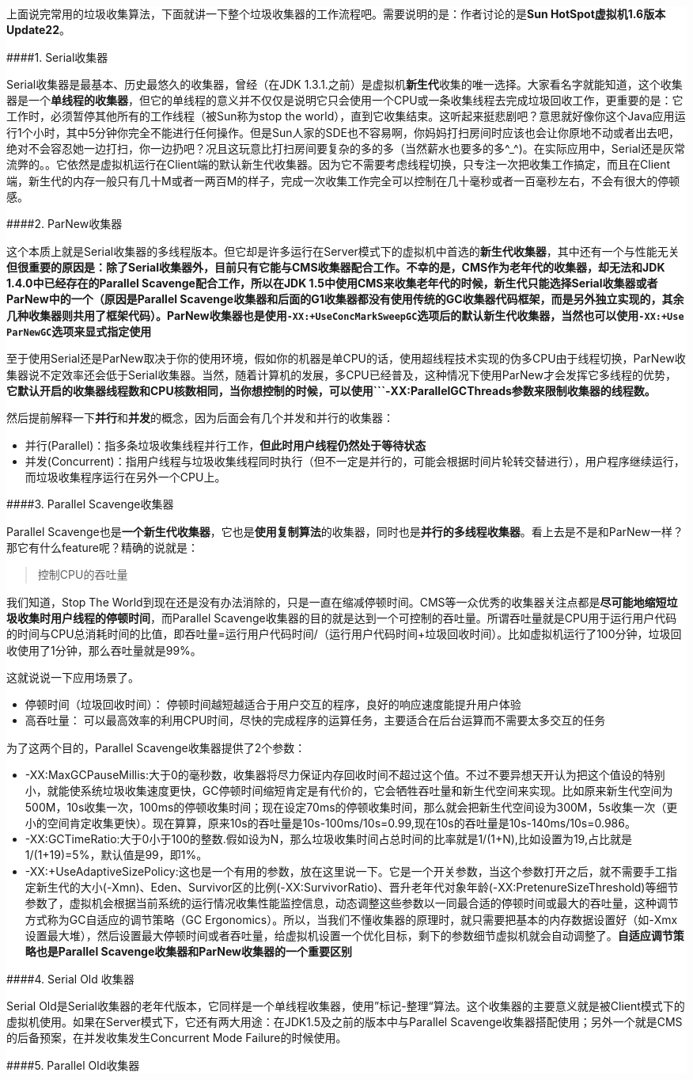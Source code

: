 上面说完常用的垃圾收集算法，下面就讲一下整个垃圾收集器的工作流程吧。需要说明的是：作者讨论的是**Sun HotSpot虚拟机1.6版本Update22**。

####1. Serial收集器

Serial收集器是最基本、历史最悠久的收集器，曾经（在JDK 1.3.1.之前）是虚拟机**新生代**收集的唯一选择。大家看名字就能知道，这个收集器是一个**单线程的收集器**，但它的单线程的意义并不仅仅是说明它只会使用一个CPU或一条收集线程去完成垃圾回收工作，更重要的是：它工作时，必须暂停其他所有的工作线程（被Sun称为stop the world），直到它收集结束。这听起来挺悲剧吧？意思就好像你这个Java应用运行1个小时，其中5分钟你完全不能进行任何操作。但是Sun人家的SDE也不容易啊，你妈妈打扫房间时应该也会让你原地不动或者出去吧，绝对不会容忍她一边打扫，你一边扔吧？况且这玩意比打扫房间要复杂的多的多（当然薪水也要多的多^_^)。在实际应用中，Serial还是灰常流弊的。。它依然是虚拟机运行在Client端的默认新生代收集器。因为它不需要考虑线程切换，只专注一次把收集工作搞定，而且在Client端，新生代的内存一般只有几十M或者一两百M的样子，完成一次收集工作完全可以控制在几十毫秒或者一百毫秒左右，不会有很大的停顿感。

####2. ParNew收集器

这个本质上就是Serial收集器的多线程版本。但它却是许多运行在Server模式下的虚拟机中首选的**新生代收集器**，其中还有一个与性能无关**但很重要的原因是：除了Serial收集器外，目前只有它能与CMS收集器配合工作。不幸的是，CMS作为老年代的收集器，却无法和JDK 1.4.0中已经存在的Parallel Scavenge配合工作，所以在JDK 1.5中使用CMS来收集老年代的时候，新生代只能选择Serial收集器或者ParNew中的一个（原因是Parallel Scavenge收集器和后面的G1收集器都没有使用传统的GC收集器代码框架，而是另外独立实现的，其余几种收集器则共用了框架代码）。ParNew收集器也是使用```-XX:+UseConcMarkSweepGC```选项后的默认新生代收集器，当然也可以使用```-XX:+UseParNewGC```选项来显式指定使用**

至于使用Serial还是ParNew取决于你的使用环境，假如你的机器是单CPU的话，使用超线程技术实现的伪多CPU由于线程切换，ParNew收集器说不定效率还会低于Serial收集器。当然，随着计算机的发展，多CPU已经普及，这种情况下使用ParNew才会发挥它多线程的优势，**它默认开启的收集器线程数和CPU核数相同，当你想控制的时候，可以使用```-XX:ParallelGCThreads参数来限制收集器的线程数。**

然后提前解释一下**并行**和**并发**的概念，因为后面会有几个并发和并行的收集器：

* 并行(Parallel)：指多条垃圾收集线程并行工作，**但此时用户线程仍然处于等待状态**
* 并发(Concurrent)：指用户线程与垃圾收集线程同时执行（但不一定是并行的，可能会根据时间片轮转交替进行），用户程序继续运行，而垃圾收集程序运行在另外一个CPU上。

####3. Parallel Scavenge收集器

Parallel Scavenge也是**一个新生代收集器**，它也是**使用复制算法**的收集器，同时也是**并行的多线程收集器**。看上去是不是和ParNew一样？那它有什么feature呢？精确的说就是：

> 控制CPU的吞吐量

我们知道，Stop The World到现在还是没有办法消除的，只是一直在缩减停顿时间。CMS等一众优秀的收集器关注点都是**尽可能地缩短垃圾收集时用户线程的停顿时间**，而Parallel Scavenge收集器的目的就是达到一个可控制的吞吐量。所谓吞吐量就是CPU用于运行用户代码的时间与CPU总消耗时间的比值，即吞吐量=运行用户代码时间/（运行用户代码时间+垃圾回收时间）。比如虚拟机运行了100分钟，垃圾回收使用了1分钟，那么吞吐量就是99%。

这就说说一下应用场景了。

* 停顿时间（垃圾回收时间）： 停顿时间越短越适合于用户交互的程序，良好的响应速度能提升用户体验
* 高吞吐量： 可以最高效率的利用CPU时间，尽快的完成程序的运算任务，主要适合在后台运算而不需要太多交互的任务

为了这两个目的，Parallel Scavenge收集器提供了2个参数：

* -XX:MaxGCPauseMillis:大于0的毫秒数，收集器将尽力保证内存回收时间不超过这个值。不过不要异想天开认为把这个值设的特别小，就能使系统垃圾收集速度更快，GC停顿时间缩短肯定是有代价的，它会牺牲吞吐量和新生代空间来实现。比如原来新生代空间为500M，10s收集一次，100ms的停顿收集时间；现在设定70ms的停顿收集时间，那么就会把新生代空间设为300M，5s收集一次（更小的空间肯定收集更快）。现在算算，原来10s的吞吐量是10s-100ms/10s=0.99,现在10s的吞吐量是10s-140ms/10s=0.986。
* -XX:GCTimeRatio:大于0小于100的整数.假如设为N，那么垃圾收集时间占总时间的比率就是1/(1+N),比如设置为19,占比就是1/(1+19)=5%，默认值是99，即1%。
* -XX:+UseAdaptiveSizePolicy:这也是一个有用的参数，放在这里说一下。它是一个开关参数，当这个参数打开之后，就不需要手工指定新生代的大小(-Xmn)、Eden、Survivor区的比例(-XX:SurvivorRatio)、晋升老年代对象年龄(-XX:PretenureSizeThreshold)等细节参数了，虚拟机会根据当前系统的运行情况收集性能监控信息，动态调整这些参数以一同最合适的停顿时间或最大的吞吐量，这种调节方式称为GC自适应的调节策略（GC Ergonomics）。所以，当我们不懂收集器的原理时，就只需要把基本的内存数据设置好（如-Xmx设置最大堆），然后设置最大停顿时间或者吞吐量，给虚拟机设置一个优化目标，剩下的参数细节虚拟机就会自动调整了。**自适应调节策略也是Parallel Scavenge收集器和ParNew收集器的一个重要区别**

####4. Serial Old 收集器

Serial Old是Serial收集器的老年代版本，它同样是一个单线程收集器，使用”标记-整理“算法。这个收集器的主要意义就是被Client模式下的虚拟机使用。如果在Server模式下，它还有两大用途：在JDK1.5及之前的版本中与Parallel Scavenge收集器搭配使用；另外一个就是CMS的后备预案，在并发收集发生Concurrent Mode Failure的时候使用。

####5. Parallel Old收集器
